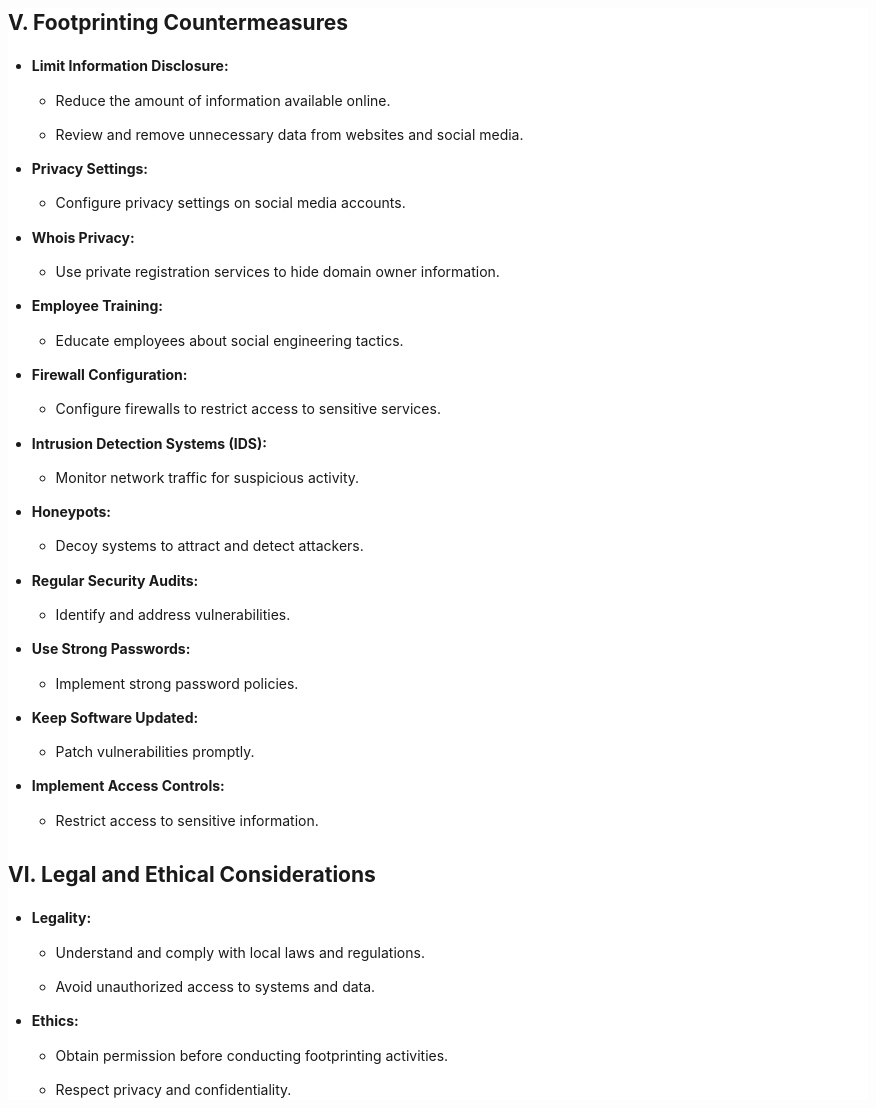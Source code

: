 
## V. Footprinting Countermeasures

- **Limit Information Disclosure:**
    
    - Reduce the amount of information available online.
        
    - Review and remove unnecessary data from websites and social media.
        
- **Privacy Settings:**
    
    - Configure privacy settings on social media accounts.
        
- **Whois Privacy:**
    
    - Use private registration services to hide domain owner information.
        
- **Employee Training:**
    
    - Educate employees about social engineering tactics.
        
- **Firewall Configuration:**
    
    - Configure firewalls to restrict access to sensitive services.
        
- **Intrusion Detection Systems (IDS):**
    
    - Monitor network traffic for suspicious activity.
        
- **Honeypots:**
    
    - Decoy systems to attract and detect attackers.
        
- **Regular Security Audits:**
    
    - Identify and address vulnerabilities.
        
- **Use Strong Passwords:**
    
    - Implement strong password policies.
        
- **Keep Software Updated:**
    
    - Patch vulnerabilities promptly.
        
- **Implement Access Controls:**
    
    - Restrict access to sensitive information.
        

## VI. Legal and Ethical Considerations

- **Legality:**
    
    - Understand and comply with local laws and regulations.
        
    - Avoid unauthorized access to systems and data.
        
- **Ethics:**
    
    - Obtain permission before conducting footprinting activities.
        
    - Respect privacy and confidentiality.
        